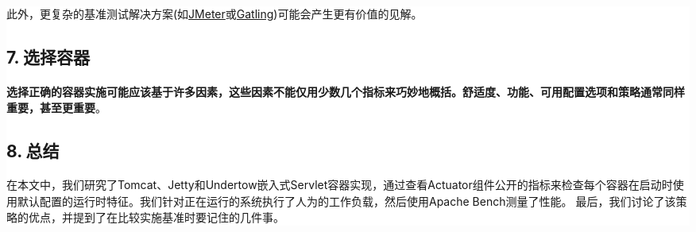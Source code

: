 此外，更复杂的基准测试解决方案(如[JMeter]()或[Gatling]())可能会产生更有价值的见解。

## 7. 选择容器

**选择正确的容器实施可能应该基于许多因素，这些因素不能仅用少数几个指标来巧妙地概括。舒适度、功能、可用配置选项和策略通常同样重要，甚至更重要**。

## 8. 总结

在本文中，我们研究了Tomcat、Jetty和Undertow嵌入式Servlet容器实现，通过查看Actuator组件公开的指标来检查每个容器在启动时使用默认配置的运行时特征。我们针对正在运行的系统执行了人为的工作负载，然后使用Apache Bench测量了性能。 
最后，我们讨论了该策略的优点，并提到了在比较实施基准时要记住的几件事。